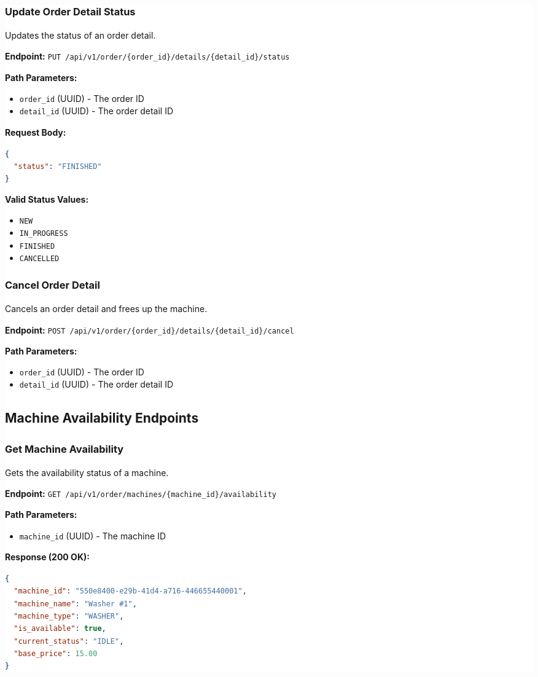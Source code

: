 ### Update Order Detail Status

Updates the status of an order detail.

**Endpoint:** `PUT /api/v1/order/{order_id}/details/{detail_id}/status`

**Path Parameters:**
- `order_id` (UUID) - The order ID
- `detail_id` (UUID) - The order detail ID

**Request Body:**
```json
{
  "status": "FINISHED"
}
```

**Valid Status Values:**
- `NEW`
- `IN_PROGRESS`
- `FINISHED`
- `CANCELLED`

### Cancel Order Detail

Cancels an order detail and frees up the machine.

**Endpoint:** `POST /api/v1/order/{order_id}/details/{detail_id}/cancel`

**Path Parameters:**
- `order_id` (UUID) - The order ID
- `detail_id` (UUID) - The order detail ID

## Machine Availability Endpoints

### Get Machine Availability

Gets the availability status of a machine.

**Endpoint:** `GET /api/v1/order/machines/{machine_id}/availability`

**Path Parameters:**
- `machine_id` (UUID) - The machine ID

**Response (200 OK):**
```json
{
  "machine_id": "550e8400-e29b-41d4-a716-446655440001",
  "machine_name": "Washer #1",
  "machine_type": "WASHER",
  "is_available": true,
  "current_status": "IDLE",
  "base_price": 15.00
}
```
